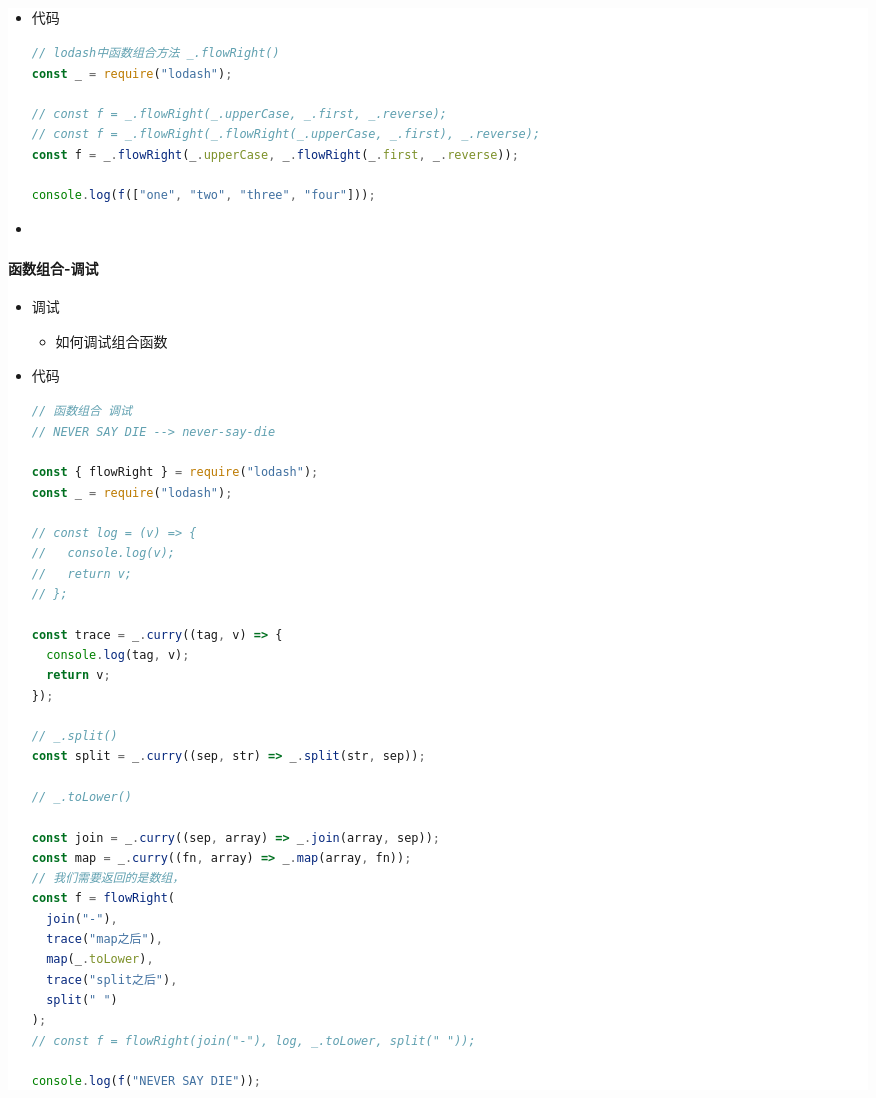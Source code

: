 - 代码

  ```javascript
  // lodash中函数组合方法 _.flowRight()
  const _ = require("lodash");
  
  // const f = _.flowRight(_.upperCase, _.first, _.reverse);
  // const f = _.flowRight(_.flowRight(_.upperCase, _.first), _.reverse);
  const f = _.flowRight(_.upperCase, _.flowRight(_.first, _.reverse));
  
  console.log(f(["one", "two", "three", "four"]));
  
  ```

  

- 

#### 函数组合-调试

- 调试

  - 如何调试组合函数

- 代码

  ```javascript
  // 函数组合 调试
  // NEVER SAY DIE --> never-say-die
  
  const { flowRight } = require("lodash");
  const _ = require("lodash");
  
  // const log = (v) => {
  //   console.log(v);
  //   return v;
  // };
  
  const trace = _.curry((tag, v) => {
    console.log(tag, v);
    return v;
  });
  
  // _.split()
  const split = _.curry((sep, str) => _.split(str, sep));
  
  // _.toLower()
  
  const join = _.curry((sep, array) => _.join(array, sep));
  const map = _.curry((fn, array) => _.map(array, fn));
  // 我们需要返回的是数组，
  const f = flowRight(
    join("-"),
    trace("map之后"),
    map(_.toLower),
    trace("split之后"),
    split(" ")
  );
  // const f = flowRight(join("-"), log, _.toLower, split(" "));
  
  console.log(f("NEVER SAY DIE"));
  
  ```
